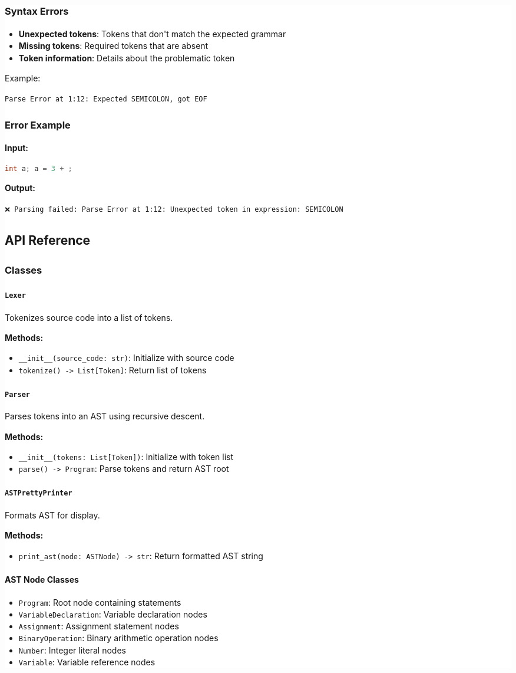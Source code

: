 ### Syntax Errors
- **Unexpected tokens**: Tokens that don't match the expected grammar
- **Missing tokens**: Required tokens that are absent
- **Token information**: Details about the problematic token

Example:
```
Parse Error at 1:12: Expected SEMICOLON, got EOF
```

### Error Example
**Input:**
```c
int a; a = 3 + ;
```

**Output:**
```
❌ Parsing failed: Parse Error at 1:12: Unexpected token in expression: SEMICOLON
```

## API Reference

### Classes

#### `Lexer`
Tokenizes source code into a list of tokens.

**Methods:**
- `__init__(source_code: str)`: Initialize with source code
- `tokenize() -> List[Token]`: Return list of tokens

#### `Parser`
Parses tokens into an AST using recursive descent.

**Methods:**
- `__init__(tokens: List[Token])`: Initialize with token list
- `parse() -> Program`: Parse tokens and return AST root

#### `ASTPrettyPrinter`
Formats AST for display.

**Methods:**
- `print_ast(node: ASTNode) -> str`: Return formatted AST string

#### AST Node Classes
- `Program`: Root node containing statements
- `VariableDeclaration`: Variable declaration nodes
- `Assignment`: Assignment statement nodes
- `BinaryOperation`: Binary arithmetic operation nodes
- `Number`: Integer literal nodes
- `Variable`: Variable reference nodes

